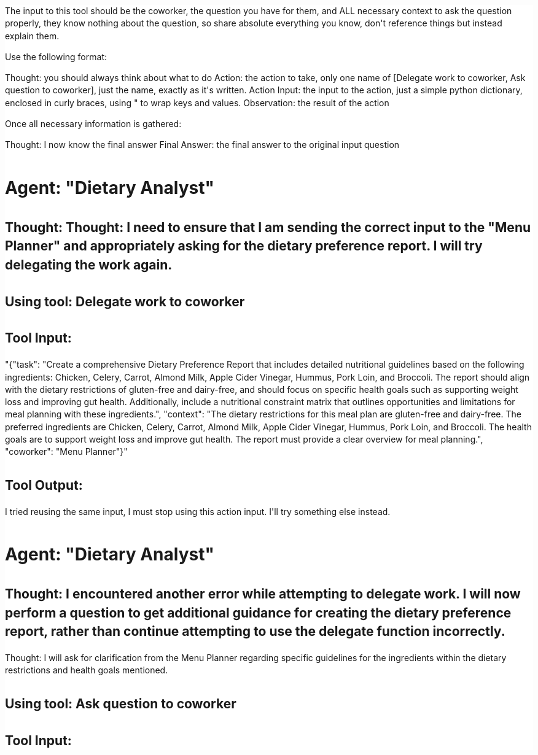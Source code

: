 The input to this tool should be the coworker, the question you have for them, and ALL necessary context to ask the question properly, they know nothing about the question, so share absolute everything you know, don't reference things but instead explain them.

Use the following format:

Thought: you should always think about what to do
Action: the action to take, only one name of [Delegate work to coworker, Ask question to coworker], just the name, exactly as it's written.
Action Input: the input to the action, just a simple python dictionary, enclosed in curly braces, using " to wrap keys and values.
Observation: the result of the action

Once all necessary information is gathered:

Thought: I now know the final answer
Final Answer: the final answer to the original input question



# Agent: "Dietary Analyst"
## Thought: Thought: I need to ensure that I am sending the correct input to the "Menu Planner" and appropriately asking for the dietary preference report. I will try delegating the work again.
## Using tool: Delegate work to coworker
## Tool Input: 
"{\"task\": \"Create a comprehensive Dietary Preference Report that includes detailed nutritional guidelines based on the following ingredients: Chicken, Celery, Carrot, Almond Milk, Apple Cider Vinegar, Hummus, Pork Loin, and Broccoli. The report should align with the dietary restrictions of gluten-free and dairy-free, and should focus on specific health goals such as supporting weight loss and improving gut health. Additionally, include a nutritional constraint matrix that outlines opportunities and limitations for meal planning with these ingredients.\", \"context\": \"The dietary restrictions for this meal plan are gluten-free and dairy-free. The preferred ingredients are Chicken, Celery, Carrot, Almond Milk, Apple Cider Vinegar, Hummus, Pork Loin, and Broccoli. The health goals are to support weight loss and improve gut health. The report must provide a clear overview for meal planning.\", \"coworker\": \"Menu Planner\"}"
## Tool Output: 
I tried reusing the same input, I must stop using this action input. I'll try something else instead.




# Agent: "Dietary Analyst"
## Thought: I encountered another error while attempting to delegate work. I will now perform a question to get additional guidance for creating the dietary preference report, rather than continue attempting to use the delegate function incorrectly.
Thought: I will ask for clarification from the Menu Planner regarding specific guidelines for the ingredients within the dietary restrictions and health goals mentioned.
## Using tool: Ask question to coworker
## Tool Input: 